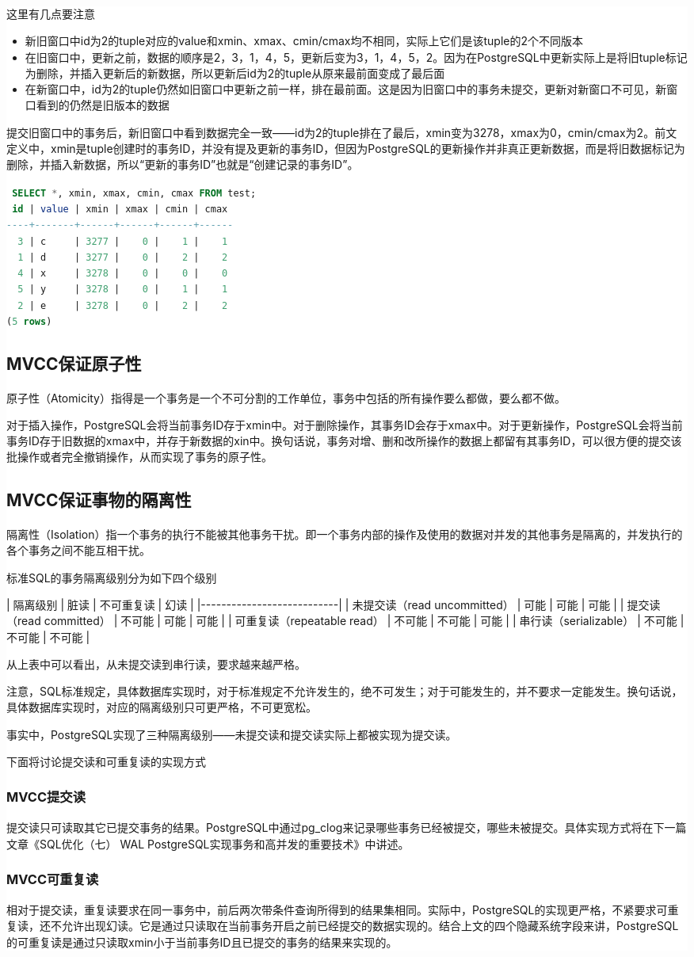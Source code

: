这里有几点要注意
 - 新旧窗口中id为2的tuple对应的value和xmin、xmax、cmin/cmax均不相同，实际上它们是该tuple的2个不同版本
 - 在旧窗口中，更新之前，数据的顺序是2，3，1，4，5，更新后变为3，1，4，5，2。因为在PostgreSQL中更新实际上是将旧tuple标记为删除，并插入更新后的新数据，所以更新后id为2的tuple从原来最前面变成了最后面
 - 在新窗口中，id为2的tuple仍然如旧窗口中更新之前一样，排在最前面。这是因为旧窗口中的事务未提交，更新对新窗口不可见，新窗口看到的仍然是旧版本的数据

提交旧窗口中的事务后，新旧窗口中看到数据完全一致——id为2的tuple排在了最后，xmin变为3278，xmax为0，cmin/cmax为2。前文定义中，xmin是tuple创建时的事务ID，并没有提及更新的事务ID，但因为PostgreSQL的更新操作并非真正更新数据，而是将旧数据标记为删除，并插入新数据，所以“更新的事务ID”也就是“创建记录的事务ID”。
```sql
 SELECT *, xmin, xmax, cmin, cmax FROM test;
 id | value | xmin | xmax | cmin | cmax 
----+-------+------+------+------+------
  3 | c     | 3277 |    0 |    1 |    1
  1 | d     | 3277 |    0 |    2 |    2
  4 | x     | 3278 |    0 |    0 |    0
  5 | y     | 3278 |    0 |    1 |    1
  2 | e     | 3278 |    0 |    2 |    2
(5 rows)
```

## MVCC保证原子性
原子性（Atomicity）指得是一个事务是一个不可分割的工作单位，事务中包括的所有操作要么都做，要么都不做。

对于插入操作，PostgreSQL会将当前事务ID存于xmin中。对于删除操作，其事务ID会存于xmax中。对于更新操作，PostgreSQL会将当前事务ID存于旧数据的xmax中，并存于新数据的xin中。换句话说，事务对增、删和改所操作的数据上都留有其事务ID，可以很方便的提交该批操作或者完全撤销操作，从而实现了事务的原子性。

## MVCC保证事物的隔离性
隔离性（Isolation）指一个事务的执行不能被其他事务干扰。即一个事务内部的操作及使用的数据对并发的其他事务是隔离的，并发执行的各个事务之间不能互相干扰。

标准SQL的事务隔离级别分为如下四个级别

| 隔离级别 | 脏读 | 不可重复读 | 幻读 |
|---------------------------|
| 未提交读（read uncommitted） | 可能 | 可能 | 可能 |
| 提交读（read committed） | 不可能 | 可能 | 可能 |
| 可重复读（repeatable read） | 不可能 | 不可能 | 可能 |
| 串行读（serializable） | 不可能 | 不可能 | 不可能 |


从上表中可以看出，从未提交读到串行读，要求越来越严格。

注意，SQL标准规定，具体数据库实现时，对于标准规定不允许发生的，绝不可发生；对于可能发生的，并不要求一定能发生。换句话说，具体数据库实现时，对应的隔离级别只可更严格，不可更宽松。

事实中，PostgreSQL实现了三种隔离级别——未提交读和提交读实际上都被实现为提交读。

下面将讨论提交读和可重复读的实现方式

### MVCC提交读
提交读只可读取其它已提交事务的结果。PostgreSQL中通过pg_clog来记录哪些事务已经被提交，哪些未被提交。具体实现方式将在下一篇文章《SQL优化（七） WAL PostgreSQL实现事务和高并发的重要技术》中讲述。

### MVCC可重复读
相对于提交读，重复读要求在同一事务中，前后两次带条件查询所得到的结果集相同。实际中，PostgreSQL的实现更严格，不紧要求可重复读，还不允许出现幻读。它是通过只读取在当前事务开启之前已经提交的数据实现的。结合上文的四个隐藏系统字段来讲，PostgreSQL的可重复读是通过只读取xmin小于当前事务ID且已提交的事务的结果来实现的。
